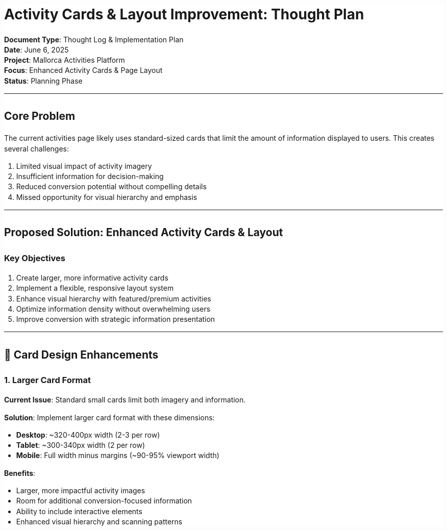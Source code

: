 # Activity Cards & Layout Improvement: Thought Plan

**Document Type**: Thought Log & Implementation Plan  
**Date**: June 6, 2025  
**Project**: Mallorca Activities Platform  
**Focus**: Enhanced Activity Cards & Page Layout  
**Status**: Planning Phase

---

## Core Problem

The current activities page likely uses standard-sized cards that limit the amount of information displayed to users. This creates several challenges:

1. Limited visual impact of activity imagery
2. Insufficient information for decision-making
3. Reduced conversion potential without compelling details
4. Missed opportunity for visual hierarchy and emphasis

---

## Proposed Solution: Enhanced Activity Cards & Layout

### Key Objectives

1. Create larger, more informative activity cards
2. Implement a flexible, responsive layout system
3. Enhance visual hierarchy with featured/premium activities
4. Optimize information density without overwhelming users
5. Improve conversion with strategic information presentation

---

## 🎨 Card Design Enhancements

### 1. Larger Card Format

**Current Issue**: Standard small cards limit both imagery and information.

**Solution**: Implement larger card format with these dimensions:
- **Desktop**: ~320-400px width (2-3 per row)
- **Tablet**: ~300-340px width (2 per row)
- **Mobile**: Full width minus margins (~90-95% viewport width)

**Benefits**:
- Larger, more impactful activity images
- Room for additional conversion-focused information
- Ability to include interactive elements
- Enhanced visual hierarchy and scanning patterns
